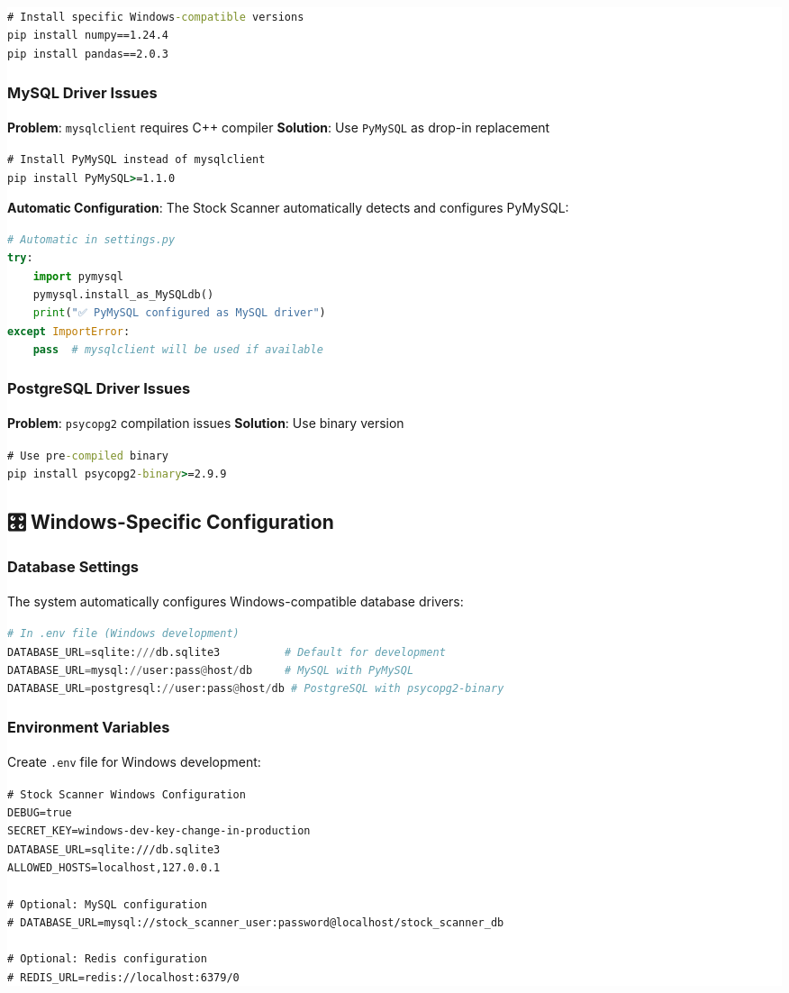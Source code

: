 ```cmd
# Install specific Windows-compatible versions
pip install numpy==1.24.4
pip install pandas==2.0.3
```

### **MySQL Driver Issues**

**Problem**: `mysqlclient` requires C++ compiler
**Solution**: Use `PyMySQL` as drop-in replacement

```cmd
# Install PyMySQL instead of mysqlclient
pip install PyMySQL>=1.1.0
```

**Automatic Configuration**: The Stock Scanner automatically detects and configures PyMySQL:

```python
# Automatic in settings.py
try:
    import pymysql
    pymysql.install_as_MySQLdb()
    print("✅ PyMySQL configured as MySQL driver")
except ImportError:
    pass  # mysqlclient will be used if available
```

### **PostgreSQL Driver Issues**

**Problem**: `psycopg2` compilation issues
**Solution**: Use binary version

```cmd
# Use pre-compiled binary
pip install psycopg2-binary>=2.9.9
```

## 🎛️ Windows-Specific Configuration

### **Database Settings**

The system automatically configures Windows-compatible database drivers:

```python
# In .env file (Windows development)
DATABASE_URL=sqlite:///db.sqlite3          # Default for development
DATABASE_URL=mysql://user:pass@host/db     # MySQL with PyMySQL
DATABASE_URL=postgresql://user:pass@host/db # PostgreSQL with psycopg2-binary
```

### **Environment Variables**

Create `.env` file for Windows development:

```env
# Stock Scanner Windows Configuration
DEBUG=true
SECRET_KEY=windows-dev-key-change-in-production
DATABASE_URL=sqlite:///db.sqlite3
ALLOWED_HOSTS=localhost,127.0.0.1

# Optional: MySQL configuration
# DATABASE_URL=mysql://stock_scanner_user:password@localhost/stock_scanner_db

# Optional: Redis configuration
# REDIS_URL=redis://localhost:6379/0
```
